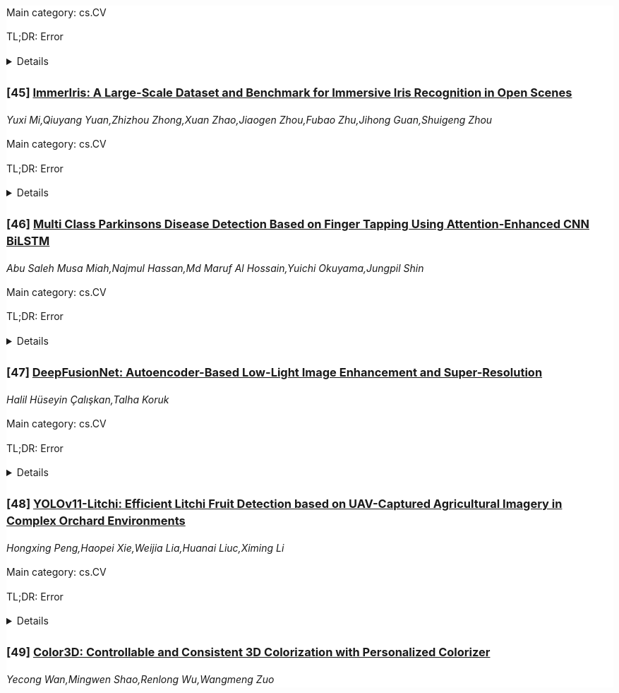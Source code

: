 Main category: cs.CV

TL;DR: Error


<details><summary>Details</summary></details>


### [45] [ImmerIris: A Large-Scale Dataset and Benchmark for Immersive Iris Recognition in Open Scenes](https://arxiv.org/abs/2510.10113)
*Yuxi Mi,Qiuyang Yuan,Zhizhou Zhong,Xuan Zhao,Jiaogen Zhou,Fubao Zhu,Jihong Guan,Shuigeng Zhou*

Main category: cs.CV

TL;DR: Error


<details><summary>Details</summary></details>


### [46] [Multi Class Parkinsons Disease Detection Based on Finger Tapping Using Attention-Enhanced CNN BiLSTM](https://arxiv.org/abs/2510.10121)
*Abu Saleh Musa Miah,Najmul Hassan,Md Maruf Al Hossain,Yuichi Okuyama,Jungpil Shin*

Main category: cs.CV

TL;DR: Error


<details><summary>Details</summary></details>


### [47] [DeepFusionNet: Autoencoder-Based Low-Light Image Enhancement and Super-Resolution](https://arxiv.org/abs/2510.10122)
*Halil Hüseyin Çalışkan,Talha Koruk*

Main category: cs.CV

TL;DR: Error


<details><summary>Details</summary></details>


### [48] [YOLOv11-Litchi: Efficient Litchi Fruit Detection based on UAV-Captured Agricultural Imagery in Complex Orchard Environments](https://arxiv.org/abs/2510.10141)
*Hongxing Peng,Haopei Xie,Weijia Lia,Huanai Liuc,Ximing Li*

Main category: cs.CV

TL;DR: Error


<details><summary>Details</summary></details>


### [49] [Color3D: Controllable and Consistent 3D Colorization with Personalized Colorizer](https://arxiv.org/abs/2510.10152)
*Yecong Wan,Mingwen Shao,Renlong Wu,Wangmeng Zuo*
